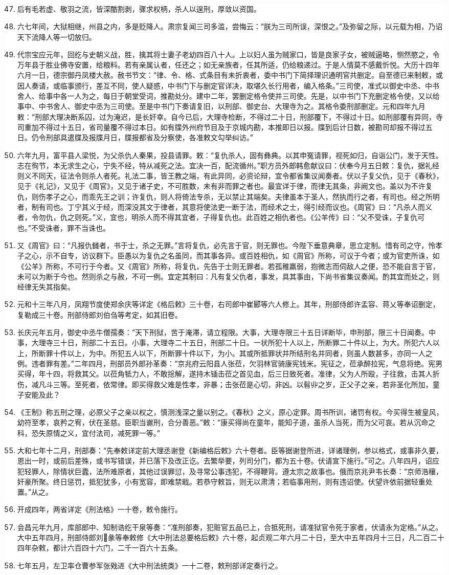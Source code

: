 47. <span id="志第三十_刑法-47"></span>
后有毛若虚、敬羽之流，皆深酷割剥，骤求权柄，杀人以逞刑，厚敛以资国。

48. <span id="志第三十_刑法-48"></span>
六七年间，大狱相继，州县之内，多是贬降人。肃宗复闻三司多滥，尝悔云：“朕为三司所误，深恨之。”及弥留之际，以元载为相，乃诏天下流降人等一切放归。

49. <span id="志第三十_刑法-49"></span>
代宗宝应元年，回纥与史朝义战，胜，擒其将士妻子老幼四百八十人。上以妇人虽为贼家口，皆是良家子女，被贼逼略，恻然愍之，令万年县于胜业佛寺安置，给粮料。若有亲属认者，任还之；如无亲族者，任其所适，仍给粮递过。于是人情莫不感戴忻悦。大历十四年六月一日，德宗御丹凤楼大赦。赦书节文：“律、令、格、式条目有未折衷者，委中书门下简择理识通明官共删定。自至德已来制敕，或因人奏请，或临事颁行，差互不同，使人疑惑，中书门下与删定官详决，取堪久长行用者，编入格条。”三司使，准式以御史中丞、中书舍人、给事中各一人为之，每日于朝堂受词，推勘处分。建中二年，罢删定格令使并三司使。先是，以中书门下充删定格令使，又以给事中、中书舍人、御史中丞为三司使。至是中书门下奏请复旧，以刑部、御史台、大理寺为之。其格令委刑部删定。元和四年九月敕：“刑部大理决断系囚，过为淹迟，是长奸幸。自今已后，大理寺检断，不得过二十日，刑部覆下，不得过十日。如刑部覆有异同，寺司重加不得过十五日，省司量覆不得过本日。如有牒外州府节目及于京城内勘，本推即日以报。牒到后计日数，被勘司却报不得过五日。仍令刑部具遣牒及报牒月日，牒报都省及分察使，各准敕文勾举纠访。”

50. <span id="志第三十_刑法-50"></span>
六年九月，富平县人梁悦，为父杀仇人秦果，投县请罪。敕：“复仇杀人，固有彝典。以其申冤请罪，视死如归，自诣公门，发于天性。志在徇节，本无求生之心，宁失不经，特从减死之法。宜决一百，配流循州。”职方员外郎韩愈献议曰：伏奉今月五日敕：复仇，据礼经则义不同天，征法令则杀人者死。礼法二事，皆王教之端，有此异同，必资论辩，宜令都省集议闻奏者。伏以子复父仇，见于《春秋》，见于《礼记》，又见于《周官》，又见于诸子史，不可胜数，未有非而罪之者也。最宜详于律，而律无其条，非阙文也。盖以为不许复仇，则伤孝子之心，而乖先王之训；许复仇，则人将倚法专杀，无以禁止其端矣。夫律虽本于圣人，然执而行之者，有司也。经之所明者，制有司也。丁宁其义于经，而深没其文于律者，其意将使法吏一断于法，而经术之士，得引经而议也。《周官》曰：“凡杀人而义者，令勿仇，仇之则死。”义，宜也，明杀人而不得其宜者，子得复仇也。此百姓之相仇者也。《公羊传》曰：“父不受诛，子复仇可也。”不受诛者，罪不当诛也。

51. <span id="志第三十_刑法-51"></span>
又《周官》曰：“凡报仇雠者，书于士，杀之无罪。”言将复仇，必先言于官，则无罪也。今陛下垂意典章，思立定制。惜有司之守，怜孝子之心，示不自专，访议群下。臣愚以为复仇之名虽同，而其事各异。或百姓相仇，如《周官》所称，可议于今者；或为官吏所诛，如《公羊》所称，不可行于今者。又《周官》所称，将复仇，先告于士则无罪者。若孤稚羸弱，抱微志而伺敌人之便，恐不能自言于官，未可以为断于今也。然则杀之与赦，不可一例。宜定其制曰：凡有复父仇者，事发，具其事由，下尚书省集议奏闻。酌其宜而处之，则经律无失其指矣。

52. <span id="志第三十_刑法-52"></span>
元和十三年八月，凤翔节度使郑余庆等详定《格后敕》三十卷，右司郎中崔郾等六人修上。其年，刑部侍郎许孟容、蒋乂等奉诏删定，复勒成三十卷。刑部侍郎刘伯刍等考定，如其旧卷。

53. <span id="志第三十_刑法-53"></span>
长庆元年五月，御史中丞牛僧孺奏：“天下刑狱，苦于淹滞，请立程限。大事，大理寺限三十五日详断毕，申刑部，限三十日闻奏。中事，大理寺三十日，刑部二十五日。小事，大理寺二十五日，刑部二十日。一状所犯十人以上，所断罪二十件以上，为大。所犯六人以上，所断罪十件以上，为中。所犯五人以下，所断罪十件以下，为小。其或所抵罪状并所结刑名并同者，则虽人数甚多，亦同一人之例。违者罪有差。”二年四月，刑部员外郎孙革奏：“京兆府云阳县人张莅，欠羽林官骑康宪钱米。宪征之，莅承醉拉宪，气息将绝。宪男买得，年十四，将救其父。以莅角牴力人，不敢捴解，遂持木锸击莅之首见血，后三日致死者。准律，父为人所殴，子往救，击其人折伤，减凡斗三等。至死者，依常律。即买得救父难是性孝，非暴；击张莅是心切，非凶。以髫丱之岁，正父子之亲，若非圣化所加，童子安能及此？

54. <span id="志第三十_刑法-54"></span>
《王制》称五刑之理，必原父子之亲以权之，慎测浅深之量以别之。《春秋》之义，原心定罪。周书所训，诸罚有权。今买得生被皇风，幼符至孝，哀矜之宥，伏在圣慈。臣职当谳刑，合分善恶。”敕：“康买得尚在童年，能知子道，虽杀人当死，而为父可哀。若从沉命之科，恐失原情之义，宜付法司，减死罪一等。”

55. <span id="志第三十_刑法-55"></span>
大和七年十二月，刑部奏：“先奉敕详定前大理丞谢登《新编格后敕》六十卷者。臣等据谢登所进，详诸理例，参以格式，或事非久要，恩出一时，或前后差殊，或书写错误，并已落下及改正讫。去繁举要，列司分门，都为五十卷。伏请宣下施行。”可之。八年四月，诏应犯轻罪人，除情状巨蠹，法所难原者，其他过误罪愆，及寻常公事违犯，不得鞭背。遵太宗之故事也。俄而京兆尹韦长奏：“京师浩穰，奸豪所聚。终日惩罚，抵犯犹多，小有宽容，即难禁戢。若恭守敕旨，则无以肃清；若临事用刑，则有违诏使。伏望许依前据轻重处置。”从之。

56. <span id="志第三十_刑法-56"></span>
开成四年，两省详定《刑法格》一十卷，敕令施行。

57. <span id="志第三十_刑法-57"></span>
会昌元年九月，库部郎中、知制诰纥干泉等奏：“准刑部奏，犯赃官五品已上，合抵死刑，请准狱官令死于家者，伏请永为定格。”从之。大中五年四月，刑部侍郎刘彖等奉敕修《大中刑法总要格后敕》六十卷，起贞观二年六月二十日，至大中五年四月十三日，凡二百二十四年杂敕，都计六百四十六门，二千一百六十五条。

58. <span id="志第三十_刑法-58"></span>
七年五月，左卫率仓曹参军张戣进《大中刑法统类》一十二卷，敕刑部详定奏行之。
